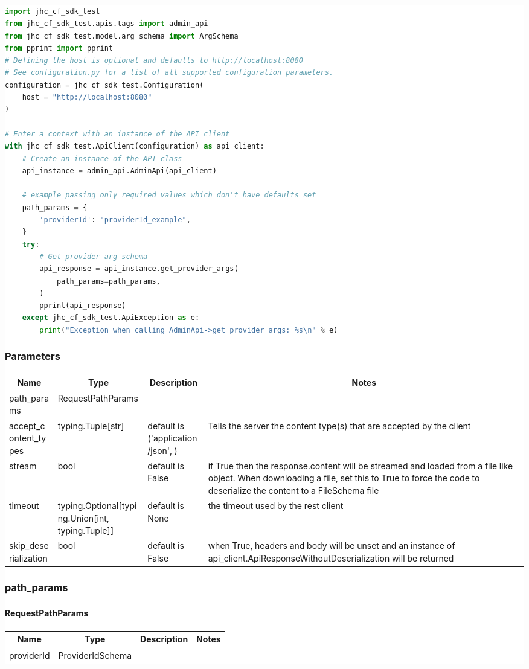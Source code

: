 ```python
import jhc_cf_sdk_test
from jhc_cf_sdk_test.apis.tags import admin_api
from jhc_cf_sdk_test.model.arg_schema import ArgSchema
from pprint import pprint
# Defining the host is optional and defaults to http://localhost:8080
# See configuration.py for a list of all supported configuration parameters.
configuration = jhc_cf_sdk_test.Configuration(
    host = "http://localhost:8080"
)

# Enter a context with an instance of the API client
with jhc_cf_sdk_test.ApiClient(configuration) as api_client:
    # Create an instance of the API class
    api_instance = admin_api.AdminApi(api_client)

    # example passing only required values which don't have defaults set
    path_params = {
        'providerId': "providerId_example",
    }
    try:
        # Get provider arg schema
        api_response = api_instance.get_provider_args(
            path_params=path_params,
        )
        pprint(api_response)
    except jhc_cf_sdk_test.ApiException as e:
        print("Exception when calling AdminApi->get_provider_args: %s\n" % e)
```
### Parameters

Name | Type | Description  | Notes
------------- | ------------- | ------------- | -------------
path_params | RequestPathParams | |
accept_content_types | typing.Tuple[str] | default is ('application/json', ) | Tells the server the content type(s) that are accepted by the client
stream | bool | default is False | if True then the response.content will be streamed and loaded from a file like object. When downloading a file, set this to True to force the code to deserialize the content to a FileSchema file
timeout | typing.Optional[typing.Union[int, typing.Tuple]] | default is None | the timeout used by the rest client
skip_deserialization | bool | default is False | when True, headers and body will be unset and an instance of api_client.ApiResponseWithoutDeserialization will be returned

### path_params
#### RequestPathParams

Name | Type | Description  | Notes
------------- | ------------- | ------------- | -------------
providerId | ProviderIdSchema | | 
